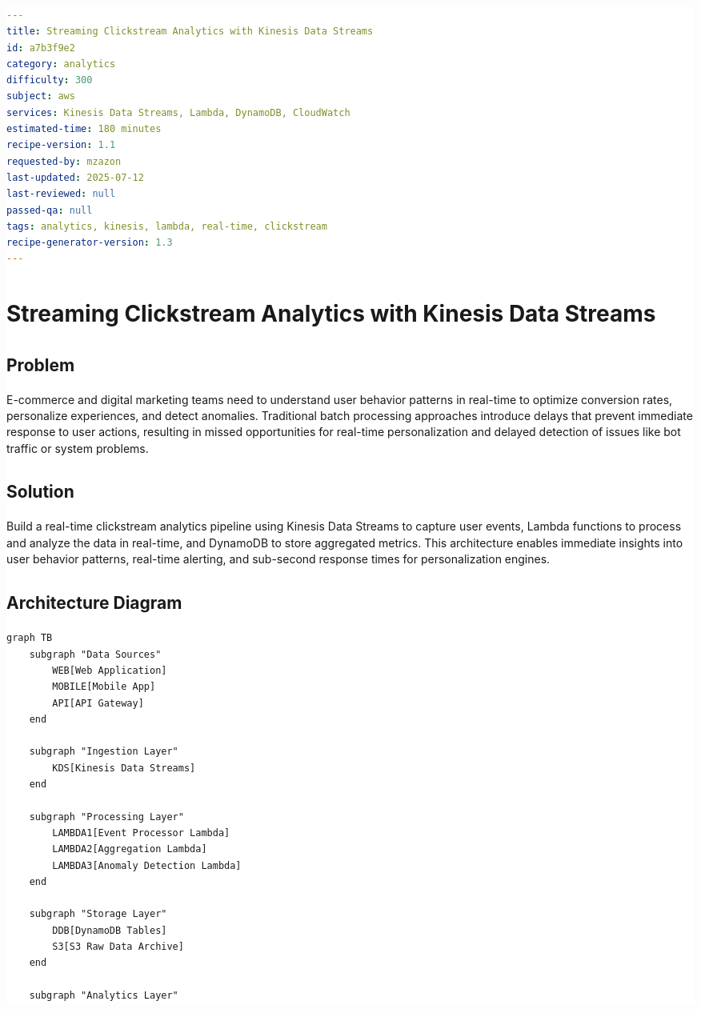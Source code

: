 ```yaml
---
title: Streaming Clickstream Analytics with Kinesis Data Streams
id: a7b3f9e2
category: analytics
difficulty: 300
subject: aws
services: Kinesis Data Streams, Lambda, DynamoDB, CloudWatch
estimated-time: 180 minutes
recipe-version: 1.1
requested-by: mzazon
last-updated: 2025-07-12
last-reviewed: null
passed-qa: null
tags: analytics, kinesis, lambda, real-time, clickstream
recipe-generator-version: 1.3
---
```


# Streaming Clickstream Analytics with Kinesis Data Streams

## Problem

E-commerce and digital marketing teams need to understand user behavior patterns in real-time to optimize conversion rates, personalize experiences, and detect anomalies. Traditional batch processing approaches introduce delays that prevent immediate response to user actions, resulting in missed opportunities for real-time personalization and delayed detection of issues like bot traffic or system problems.

## Solution

Build a real-time clickstream analytics pipeline using Kinesis Data Streams to capture user events, Lambda functions to process and analyze the data in real-time, and DynamoDB to store aggregated metrics. This architecture enables immediate insights into user behavior patterns, real-time alerting, and sub-second response times for personalization engines.

## Architecture Diagram

```mermaid
graph TB
    subgraph "Data Sources"
        WEB[Web Application]
        MOBILE[Mobile App]
        API[API Gateway]
    end
    
    subgraph "Ingestion Layer"
        KDS[Kinesis Data Streams]
    end
    
    subgraph "Processing Layer"
        LAMBDA1[Event Processor Lambda]
        LAMBDA2[Aggregation Lambda]
        LAMBDA3[Anomaly Detection Lambda]
    end
    
    subgraph "Storage Layer"
        DDB[DynamoDB Tables]
        S3[S3 Raw Data Archive]
    end
    
    subgraph "Analytics Layer"
```